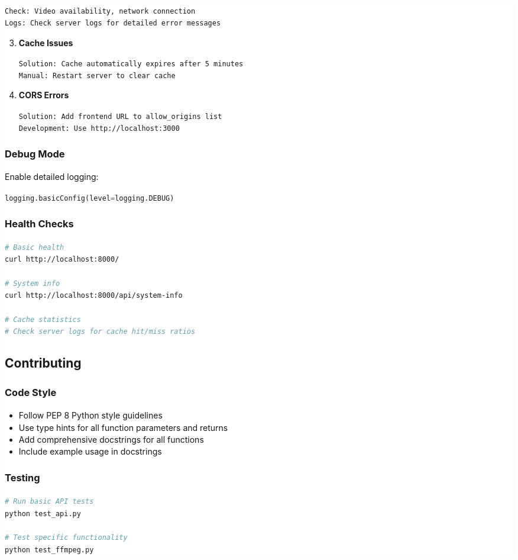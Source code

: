    ```text
   Check: Video availability, network connection
   Logs: Check server logs for detailed error messages
   ```

3. **Cache Issues**

   ```text
   Solution: Cache automatically expires after 5 minutes
   Manual: Restart server to clear cache
   ```

4. **CORS Errors**

   ```text
   Solution: Add frontend URL to allow_origins list
   Development: Use http://localhost:3000
   ```

### Debug Mode

Enable detailed logging:

```python
logging.basicConfig(level=logging.DEBUG)
```

### Health Checks

```bash
# Basic health
curl http://localhost:8000/

# System info
curl http://localhost:8000/api/system-info

# Cache statistics
# Check server logs for cache hit/miss ratios
```

## Contributing

### Code Style

- Follow PEP 8 Python style guidelines
- Use type hints for all function parameters and returns
- Add comprehensive docstrings for all functions
- Include example usage in docstrings

### Testing

```bash
# Run basic API tests
python test_api.py

# Test specific functionality
python test_ffmpeg.py
```
